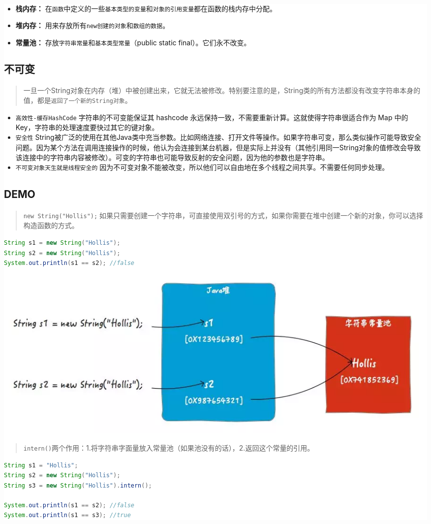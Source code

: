 - **栈内存：** 在`函数`中定义的一些`基本类型的变量`和`对象的引用变量`都在函数的栈内存中分配。



-  **堆内存：** 用来存放所有`new创建的对象`和`数组的数据`。



-  **常量池：** 存放`字符串常量`和`基本类型常量`（public static final）。它们永不改变。


## 不可变

> 一旦一个String对象在内存（堆）中被创建出来，它就无法被修改。特别要注意的是，String类的所有方法都没有改变字符串本身的值，都是`返回了一个新的String对象`。

- `高效性-缓存HashCode` 字符串的不可变能保证其 hashcode 永远保持一致，不需要重新计算。这就使得字符串很适合作为 Map 中的 Key，字符串的处理速度要快过其它的键对象。
- `安全性` String被广泛的使用在其他Java类中充当参数。比如网络连接、打开文件等操作。如果字符串可变，那么类似操作可能导致安全问题。因为某个方法在调用连接操作的时候，他认为会连接到某台机器，但是实际上并没有（其他引用同一String对象的值修改会导致该连接中的字符串内容被修改）。可变的字符串也可能导致反射的安全问题，因为他的参数也是字符串。
- `不可变对象天生就是线程安全的` 因为不可变对象不能被改变，所以他们可以自由地在多个线程之间共享。不需要任何同步处理。

## DEMO

> `new String("Hollis");` 如果只需要创建一个字符串，可直接使用双引号的方式，如果你需要在堆中创建一个新的对象，你可以选择构造函数的方式。

```java
String s1 = new String("Hollis");
String s2 = new String("Hollis");
System.out.println(s1 == s2); //false
```

![](assets/newString0.webp)

> `intern()`两个作用：1.将字符串字面量放入常量池（如果池没有的话），2.返回这个常量的引用。

```java
String s1 = "Hollis";
String s2 = new String("Hollis");
String s3 = new String("Hollis").intern();

System.out.println(s1 == s2); //false
System.out.println(s1 == s3); //true
```
